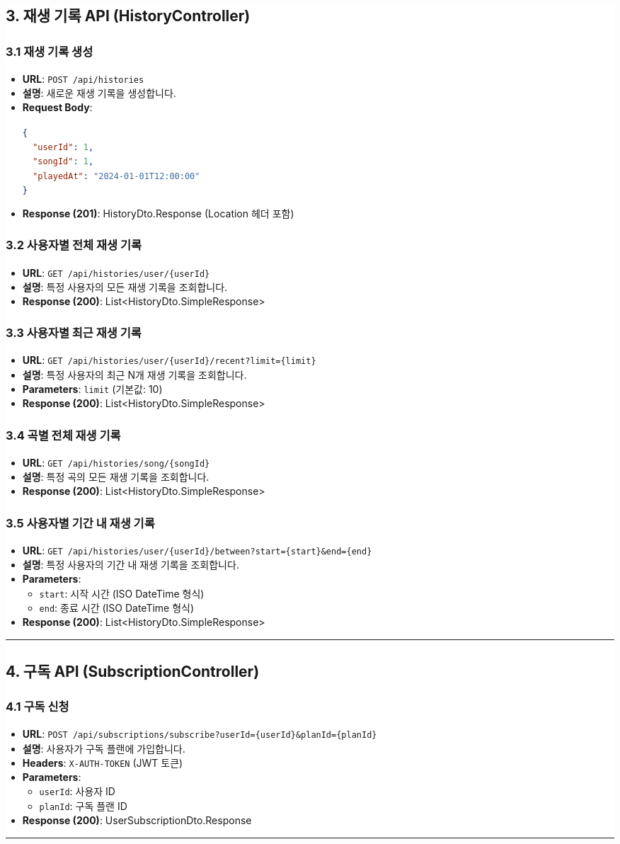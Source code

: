 
## 3. 재생 기록 API (HistoryController)

### 3.1 재생 기록 생성
- **URL**: `POST /api/histories`
- **설명**: 새로운 재생 기록을 생성합니다.
- **Request Body**:
  ```json
  {
    "userId": 1,
    "songId": 1,
    "playedAt": "2024-01-01T12:00:00"
  }
  ```
- **Response (201)**: HistoryDto.Response (Location 헤더 포함)

### 3.2 사용자별 전체 재생 기록
- **URL**: `GET /api/histories/user/{userId}`
- **설명**: 특정 사용자의 모든 재생 기록을 조회합니다.
- **Response (200)**: List<HistoryDto.SimpleResponse>

### 3.3 사용자별 최근 재생 기록
- **URL**: `GET /api/histories/user/{userId}/recent?limit={limit}`
- **설명**: 특정 사용자의 최근 N개 재생 기록을 조회합니다.
- **Parameters**: `limit` (기본값: 10)
- **Response (200)**: List<HistoryDto.SimpleResponse>

### 3.4 곡별 전체 재생 기록
- **URL**: `GET /api/histories/song/{songId}`
- **설명**: 특정 곡의 모든 재생 기록을 조회합니다.
- **Response (200)**: List<HistoryDto.SimpleResponse>

### 3.5 사용자별 기간 내 재생 기록
- **URL**: `GET /api/histories/user/{userId}/between?start={start}&end={end}`
- **설명**: 특정 사용자의 기간 내 재생 기록을 조회합니다.
- **Parameters**:
  - `start`: 시작 시간 (ISO DateTime 형식)
  - `end`: 종료 시간 (ISO DateTime 형식)
- **Response (200)**: List<HistoryDto.SimpleResponse>

---

## 4. 구독 API (SubscriptionController)

### 4.1 구독 신청
- **URL**: `POST /api/subscriptions/subscribe?userId={userId}&planId={planId}`
- **설명**: 사용자가 구독 플랜에 가입합니다.
- **Headers**: `X-AUTH-TOKEN` (JWT 토큰)
- **Parameters**:
  - `userId`: 사용자 ID
  - `planId`: 구독 플랜 ID
- **Response (200)**: UserSubscriptionDto.Response

---